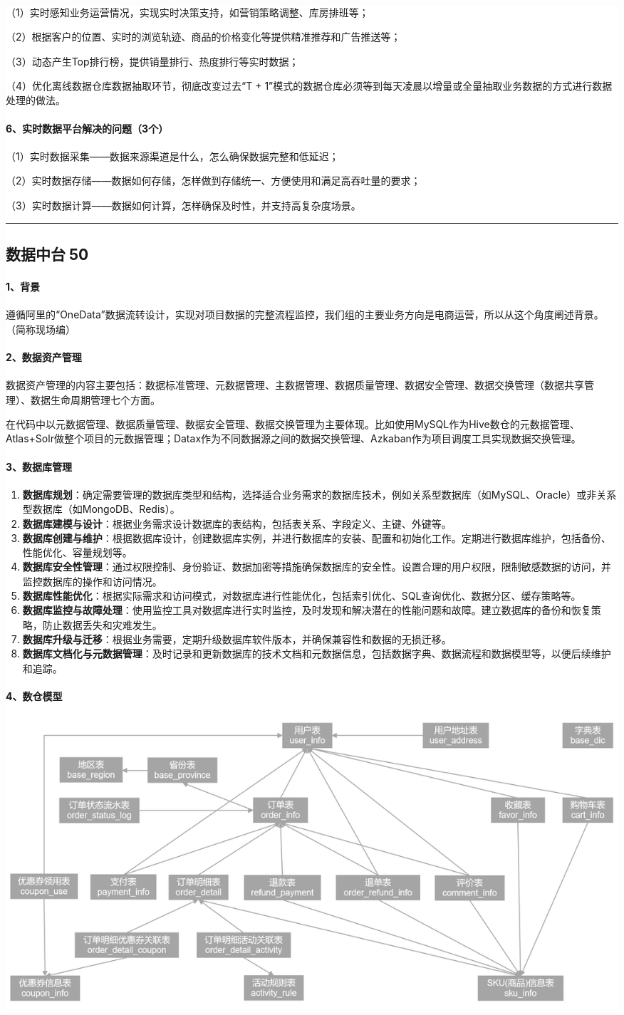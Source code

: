 （1）实时感知业务运营情况，实现实时决策支持，如营销策略调整、库房排班等；

（2）根据客户的位置、实时的浏览轨迹、商品的价格变化等提供精准推荐和广告推送等；

（3）动态产生Top排行榜，提供销量排行、热度排行等实时数据；

（4）优化离线数据仓库数据抽取环节，彻底改变过去“T + 1”模式的数据仓库必须等到每天凌晨以增量或全量抽取业务数据的方式进行数据处理的做法。



#### 6、实时数据平台解决的问题（3个）

（1）实时数据采集——数据来源渠道是什么，怎么确保数据完整和低延迟；

（2）实时数据存储——数据如何存储，怎样做到存储统一、方便使用和满足高吞吐量的要求；

（3）实时数据计算——数据如何计算，怎样确保及时性，并支持高复杂度场景。

------



## 数据中台 50

#### 1、背景

遵循阿里的“OneData”数据流转设计，实现对项目数据的完整流程监控，我们组的主要业务方向是电商运营，所以从这个角度阐述背景。（简称现场编）

#### 2、数据资产管理

数据资产管理的内容主要包括：数据标准管理、元数据管理、主数据管理、数据质量管理、数据安全管理、数据交换管理（数据共享管理）、数据生命周期管理七个方面。

在代码中以元数据管理、数据质量管理、数据安全管理、数据交换管理为主要体现。比如使用MySQL作为Hive数仓的元数据管理、Atlas+Solr做整个项目的元数据管理；Datax作为不同数据源之间的数据交换管理、Azkaban作为项目调度工具实现数据交换管理。

#### 3、数据库管理

1. **数据库规划**：确定需要管理的数据库类型和结构，选择适合业务需求的数据库技术，例如关系型数据库（如MySQL、Oracle）或非关系型数据库（如MongoDB、Redis）。
2. **数据库建模与设计**：根据业务需求设计数据库的表结构，包括表关系、字段定义、主键、外键等。
3. **数据库创建与维护**：根据数据库设计，创建数据库实例，并进行数据库的安装、配置和初始化工作。定期进行数据库维护，包括备份、性能优化、容量规划等。
4. **数据库安全性管理**：通过权限控制、身份验证、数据加密等措施确保数据库的安全性。设置合理的用户权限，限制敏感数据的访问，并监控数据库的操作和访问情况。
5. **数据库性能优化**：根据实际需求和访问模式，对数据库进行性能优化，包括索引优化、SQL查询优化、数据分区、缓存策略等。
6. **数据库监控与故障处理**：使用监控工具对数据库进行实时监控，及时发现和解决潜在的性能问题和故障。建立数据库的备份和恢复策略，防止数据丢失和灾难发生。
7. **数据库升级与迁移**：根据业务需要，定期升级数据库软件版本，并确保兼容性和数据的无损迁移。
8. **数据库文档化与元数据管理**：及时记录和更新数据库的技术文档和元数据信息，包括数据字典、数据流程和数据模型等，以便后续维护和追踪。

#### 4、数仓模型

![](img/6.png)
